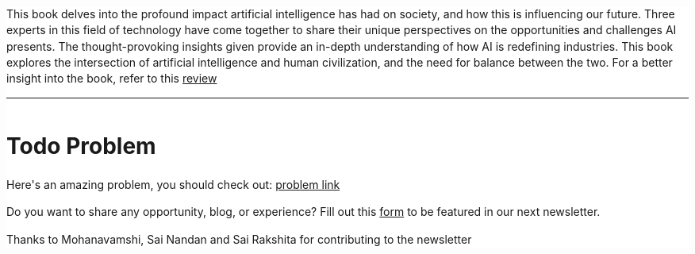   This book delves into the profound impact artificial intelligence has had on society, and how this is influencing our future. Three experts in this field of technology have come together to share their unique perspectives on the opportunities and challenges AI presents. The thought-provoking insights given provide an in-depth understanding of how AI is redefining industries. This book explores the intersection of artificial intelligence and human civilization, and the need for balance between the two. For a better insight into the book, refer to this [review](https://www.financialexpress.com/lifestyle/book-review-the-age-of-ai-and-our-human-future-by-henry-a-kissinger-eric-schmidt-daniel-huttenlocher/2395897/)
  <hr/>

# Todo Problem

Here's an amazing problem, you should check out: [problem link](https://codeforces.com/contest/1811/problem/C)

Do you want to share any opportunity, blog, or experience? Fill out this [form](https://forms.gle/uidTBY1e3cALgHtC6) to be featured in our next newsletter.

Thanks to Mohanavamshi, Sai Nandan and Sai Rakshita for contributing to the newsletter
